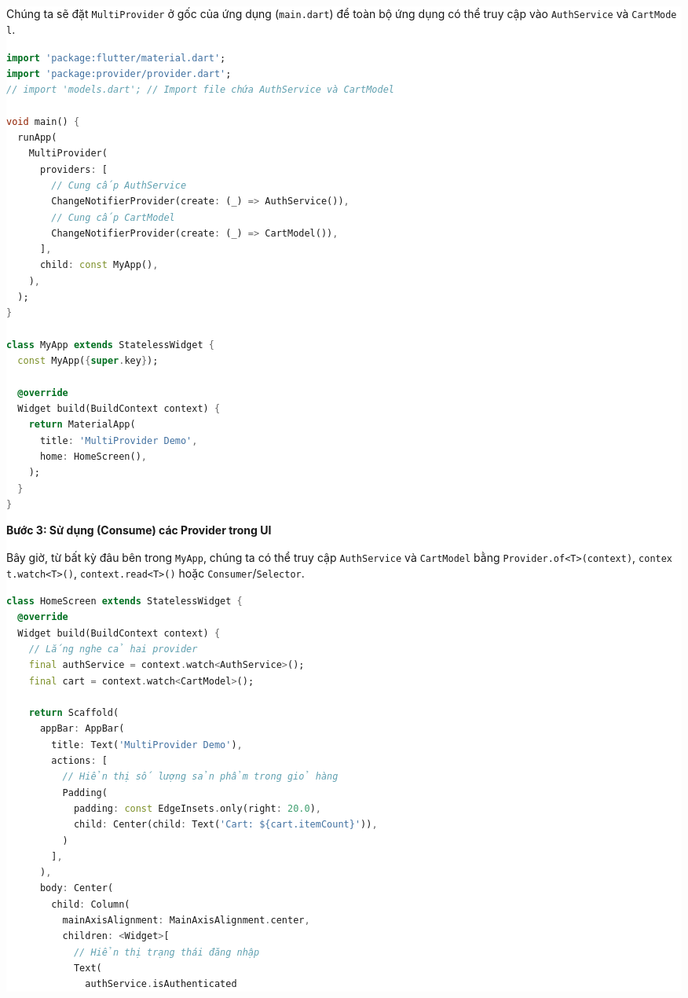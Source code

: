 Chúng ta sẽ đặt `MultiProvider` ở gốc của ứng dụng (`main.dart`) để toàn bộ ứng dụng có thể truy cập vào `AuthService` và `CartModel`.

```dart
import 'package:flutter/material.dart';
import 'package:provider/provider.dart';
// import 'models.dart'; // Import file chứa AuthService và CartModel

void main() {
  runApp(
    MultiProvider(
      providers: [
        // Cung cấp AuthService
        ChangeNotifierProvider(create: (_) => AuthService()),
        // Cung cấp CartModel
        ChangeNotifierProvider(create: (_) => CartModel()),
      ],
      child: const MyApp(),
    ),
  );
}

class MyApp extends StatelessWidget {
  const MyApp({super.key});

  @override
  Widget build(BuildContext context) {
    return MaterialApp(
      title: 'MultiProvider Demo',
      home: HomeScreen(),
    );
  }
}
```

**Bước 3: Sử dụng (Consume) các Provider trong UI**

Bây giờ, từ bất kỳ đâu bên trong `MyApp`, chúng ta có thể truy cập `AuthService` và `CartModel` bằng `Provider.of<T>(context)`, `context.watch<T>()`, `context.read<T>()` hoặc `Consumer`/`Selector`.

```dart
class HomeScreen extends StatelessWidget {
  @override
  Widget build(BuildContext context) {
    // Lắng nghe cả hai provider
    final authService = context.watch<AuthService>();
    final cart = context.watch<CartModel>();

    return Scaffold(
      appBar: AppBar(
        title: Text('MultiProvider Demo'),
        actions: [
          // Hiển thị số lượng sản phẩm trong giỏ hàng
          Padding(
            padding: const EdgeInsets.only(right: 20.0),
            child: Center(child: Text('Cart: ${cart.itemCount}')),
          )
        ],
      ),
      body: Center(
        child: Column(
          mainAxisAlignment: MainAxisAlignment.center,
          children: <Widget>[
            // Hiển thị trạng thái đăng nhập
            Text(
              authService.isAuthenticated
```